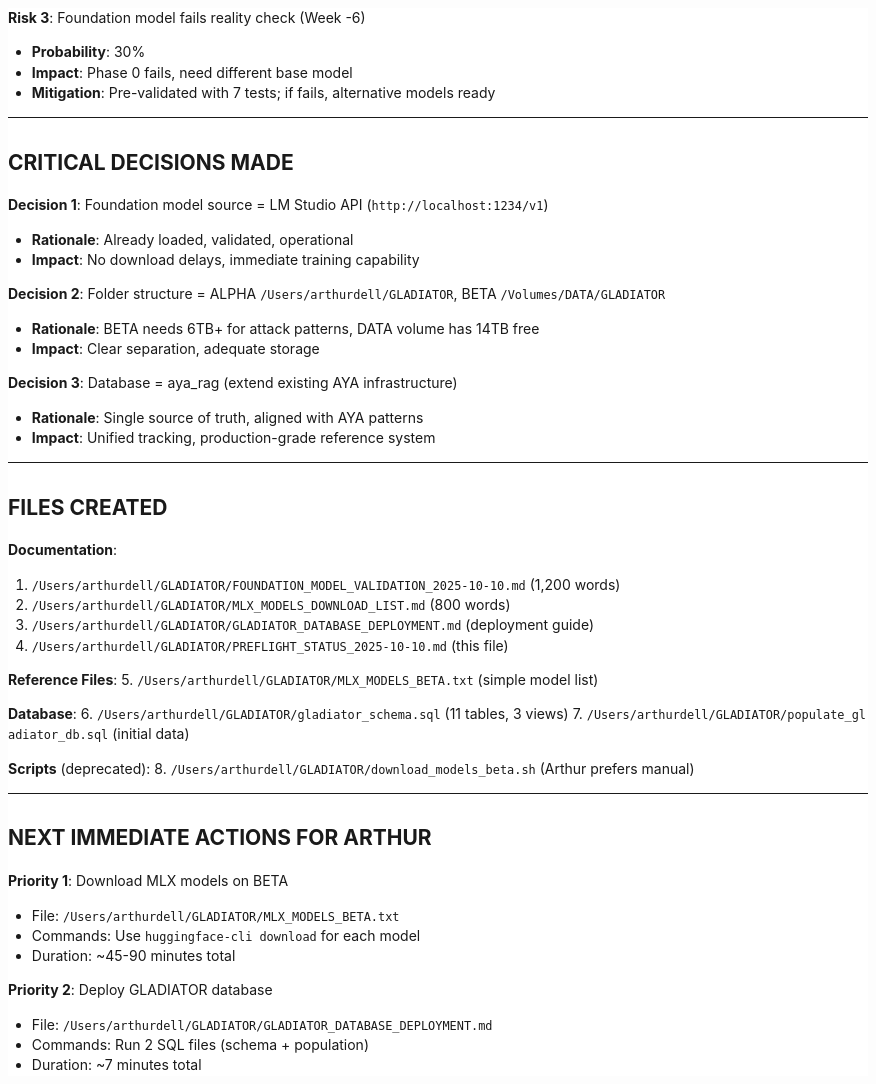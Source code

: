 **Risk 3**: Foundation model fails reality check (Week -6)
- **Probability**: 30%
- **Impact**: Phase 0 fails, need different base model
- **Mitigation**: Pre-validated with 7 tests; if fails, alternative models ready

---

## CRITICAL DECISIONS MADE

**Decision 1**: Foundation model source = LM Studio API (`http://localhost:1234/v1`)
- **Rationale**: Already loaded, validated, operational
- **Impact**: No download delays, immediate training capability

**Decision 2**: Folder structure = ALPHA `/Users/arthurdell/GLADIATOR`, BETA `/Volumes/DATA/GLADIATOR`
- **Rationale**: BETA needs 6TB+ for attack patterns, DATA volume has 14TB free
- **Impact**: Clear separation, adequate storage

**Decision 3**: Database = aya_rag (extend existing AYA infrastructure)
- **Rationale**: Single source of truth, aligned with AYA patterns
- **Impact**: Unified tracking, production-grade reference system

---

## FILES CREATED

**Documentation**:
1. `/Users/arthurdell/GLADIATOR/FOUNDATION_MODEL_VALIDATION_2025-10-10.md` (1,200 words)
2. `/Users/arthurdell/GLADIATOR/MLX_MODELS_DOWNLOAD_LIST.md` (800 words)
3. `/Users/arthurdell/GLADIATOR/GLADIATOR_DATABASE_DEPLOYMENT.md` (deployment guide)
4. `/Users/arthurdell/GLADIATOR/PREFLIGHT_STATUS_2025-10-10.md` (this file)

**Reference Files**:
5. `/Users/arthurdell/GLADIATOR/MLX_MODELS_BETA.txt` (simple model list)

**Database**:
6. `/Users/arthurdell/GLADIATOR/gladiator_schema.sql` (11 tables, 3 views)
7. `/Users/arthurdell/GLADIATOR/populate_gladiator_db.sql` (initial data)

**Scripts** (deprecated):
8. `/Users/arthurdell/GLADIATOR/download_models_beta.sh` (Arthur prefers manual)

---

## NEXT IMMEDIATE ACTIONS FOR ARTHUR

**Priority 1**: Download MLX models on BETA
- File: `/Users/arthurdell/GLADIATOR/MLX_MODELS_BETA.txt`
- Commands: Use `huggingface-cli download` for each model
- Duration: ~45-90 minutes total

**Priority 2**: Deploy GLADIATOR database
- File: `/Users/arthurdell/GLADIATOR/GLADIATOR_DATABASE_DEPLOYMENT.md`
- Commands: Run 2 SQL files (schema + population)
- Duration: ~7 minutes total
